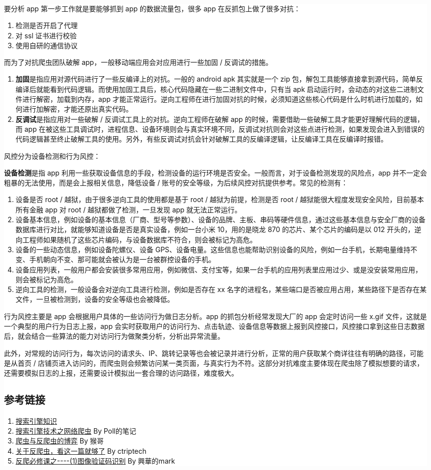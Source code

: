 要分析 app 第一步工作就是要能够抓到 app 的数据流量包，很多 app 在反抓包上做了很多对抗：

1. 检测是否开启了代理
1. 对 ssl 证书进行校验
1. 使用自研的通信协议

而为了对抗爬虫团队破解 app，一般移动端应用会对应用进行一些加固 / 反调试的措施。

1. **加固**是指应用对源代码进行了一些反编译上的对抗。一般的 android apk 其实就是一个 zip 包，解包工具能够直接拿到源代码，简单反编译后就能看到代码逻辑。而使用加固工具后，核心代码隐藏在一些二进制文件中，只有当 apk 启动运行时，会动态的对这些二进制文件进行解密，加载到内存，app 才能正常运行。逆向工程师在进行加固对抗的时候，必须知道这些核心代码是什么时机进行加载的，如何进行加解密，才能还原出真实代码。
2. **反调试**是指应用对一些破解 / 反调试工具上的对抗。逆向工程师在破解 app 的时候，需要借助一些破解工具才能更好理解代码的逻辑，而 app 在被这些工具调试时，进程信息、设备环境则会与真实环境不同，反调试对抗则会对这些点进行检测，如果发现会进入到错误的代码逻辑甚至终止破解工具的使用。另外，有些反调试对抗会针对破解工具的反编译逻辑，让反编译工具在反编译时报错。

风控分为设备检测和行为风控：

**设备检测**是指 app 利用一些获取设备信息的手段，检测设备的运行环境是否安全。一般而言，对于设备检测发现的风险点，app 并不一定会粗暴的无法使用，而是会上报相关信息，降低设备 / 账号的安全等级，为后续风控对抗提供参考。常见的检测有：

1. 设备是否 root / 越狱，由于很多逆向工具的使用都是基于 root / 越狱为前提，检测是否 root / 越狱能很大程度发现安全风险，目前基本所有金融 app 对 root / 越狱都做了检测，一旦发现 app 就无法正常运行。
2. 设备基本信息，例如设备的基本信息（厂商、型号等参数）、设备的品牌、主板、串码等硬件信息，通过这些基本信息与安全厂商的设备数据库进行对比，就能够知道设备是否是真实设备，例如一台小米 10，用的是晓龙 870 的芯片、某个芯片的编码是以 012 开头的，逆向工程师如果随机了这些芯片编码，与设备数据库不符合，则会被标记为高危。
3. 设备的一些动态信息，例如设备陀螺仪、设备 GPS、设备电量。这些信息也能帮助识别设备的风险，例如一台手机，长期电量维持不变、手机朝向不变、那可能就会被认为是一台被群控设备的手机。
4. 设备应用列表，一般用户都会安装很多常用应用，例如微信、支付宝等，如果一台手机的应用列表里应用过少、或是没安装常用应用，则会被标记为高危。
5. 逆向工具的检测，一般设备会对逆向工具进行检测，例如是否存在 xx 名字的进程名，某些端口是否被应用占用，某些路径下是否存在某文件，一旦被检测到，设备的安全等级也会被降低。

行为风控主要是 app 会根据用户具体的一些访问行为做日志分析。app 的抓包分析经常发现大厂的 app 会定时访问一些 x.gif 文件，这就是一个典型的用户行为日志上报，app 会实时获取用户的访问行为、点击轨迹、设备信息等数据上报到风控接口，风控接口拿到这些日志数据后，就会结合一些算法的能力对访问行为做聚类分析，分析出异常流量。

此外，对常规的访问行为，每次访问的请求头、IP、跳转记录等也会被记录并进行分析，正常的用户获取某个商详往往有明确的路径，可能是从首页 / 店铺页进入访问的，而爬虫则会频繁访问某一类页面，与真实行为不符。这部分对抗难度主要体现在爬虫除了模拟想要的请求，还需要模拟日志的上报，还需要设计模拟出一套合理的访问路径，难度极大。

## 参考链接

1. [搜索引擎知识](https://www.kancloud.cn/ziyifeng/seo_one/204441)
2. [搜索引擎技术之网络爬虫](https://www.cnblogs.com/maybe2030/p/4778134.html) By Poll的笔记
3. [爬虫与反爬虫的博弈](https://zhuanlan.zhihu.com/p/41248899) By 猴哥
4. [关于反爬虫，看这一篇就够了](https://segmentfault.com/a/1190000005840672) By ctriptech
5. [反爬必修课之----(1)图像验证码识别](https://www.jianshu.com/p/ccaf4392b410) By 興華的mark
